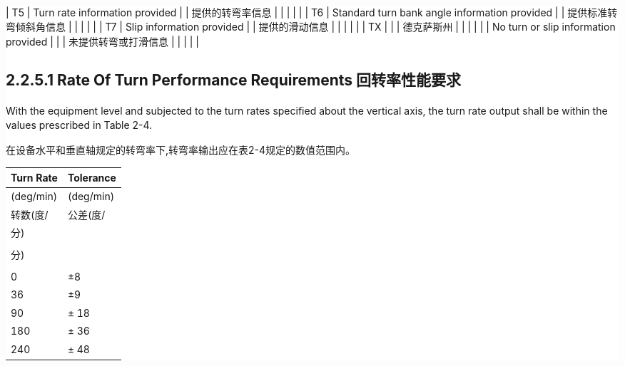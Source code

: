 | T5                                   | Turn rate information provided                                    |
| 提供的转弯率信息                     |                                                                   |
|                                      |                                                                   |
| T6                                   | Standard turn bank angle information provided                     |
| 提供标准转弯倾斜角信息               |                                                                   |
|                                      |                                                                   |
| T7                                   | Slip information provided                                         |
| 提供的滑动信息                       |                                                                   |
|                                      |                                                                   |
| TX                                   |                                                                   |
| 德克萨斯州                           |                                                                   |
|                                      |                                                                   |
| No turn or slip information provided |                                                                   |
| 未提供转弯或打滑信息                 |                                                                   |
|                                      |                                                                   |

## 2.2.5.1 Rate Of Turn Performance Requirements 回转率性能要求

With the equipment level and subjected to the turn rates specified about the vertical axis, the turn rate output shall be within the values prescribed in Table 2-4. 

在设备水平和垂直轴规定的转弯率下,转弯率输出应在表2-4规定的数值范围内。 


| Turn Rate    | Tolerance    |
|--------------|--------------|
| (deg/min)    | (deg/min)    |
| 转数(度/     | 公差(度/     |
| 分)          |              |
|              |              |
| 分)          |              |
|              |              |
| 0            | ±8           |
| 36           | ±9           |
| 90           | ± 18         |
| 180          | ± 36         |
| 240          | ± 48         |
